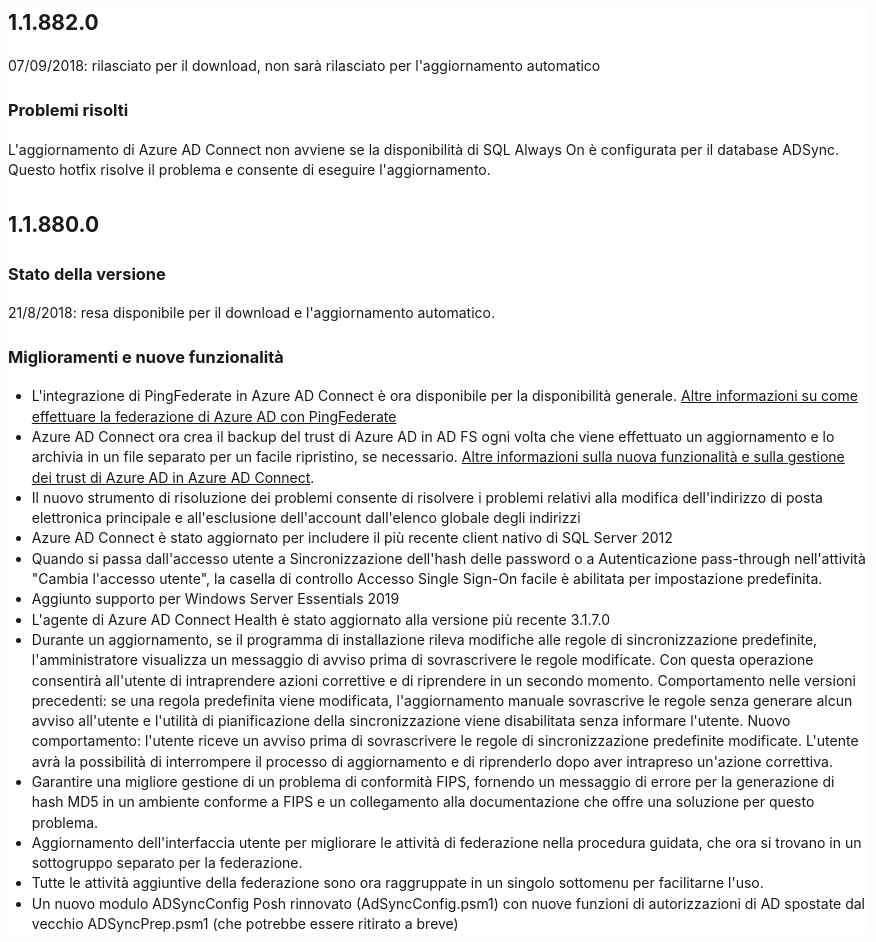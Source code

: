 
## <a name="118820"></a>1.1.882.0  

07/09/2018: rilasciato per il download, non sarà rilasciato per l'aggiornamento automatico 

### <a name="fixed-issues"></a>Problemi risolti  

L'aggiornamento di Azure AD Connect non avviene se la disponibilità di SQL Always On è configurata per il database ADSync. Questo hotfix risolve il problema e consente di eseguire l'aggiornamento. 

## <a name="118800"></a>1.1.880.0

### <a name="release-status"></a>Stato della versione

21/8/2018: resa disponibile per il download e l'aggiornamento automatico. 

### <a name="new-features-and-improvements"></a>Miglioramenti e nuove funzionalità

- L'integrazione di PingFederate in Azure AD Connect è ora disponibile per la disponibilità generale. [Altre informazioni su come effettuare la federazione di Azure AD con PingFederate](./plan-connect-user-signin.md#federation-with-pingfederate)
- Azure AD Connect ora crea il backup del trust di Azure AD in AD FS ogni volta che viene effettuato un aggiornamento e lo archivia in un file separato per un facile ripristino, se necessario. [Altre informazioni sulla nuova funzionalità e sulla gestione dei trust di Azure AD in Azure AD Connect](./how-to-connect-azure-ad-trust.md).
- Il nuovo strumento di risoluzione dei problemi consente di risolvere i problemi relativi alla modifica dell'indirizzo di posta elettronica principale e all'esclusione dell'account dall'elenco globale degli indirizzi
- Azure AD Connect è stato aggiornato per includere il più recente client nativo di SQL Server 2012
- Quando si passa dall'accesso utente a Sincronizzazione dell'hash delle password o a Autenticazione pass-through nell'attività "Cambia l'accesso utente", la casella di controllo Accesso Single Sign-On facile è abilitata per impostazione predefinita.
- Aggiunto supporto per Windows Server Essentials 2019
- L'agente di Azure AD Connect Health è stato aggiornato alla versione più recente 3.1.7.0
- Durante un aggiornamento, se il programma di installazione rileva modifiche alle regole di sincronizzazione predefinite, l'amministratore visualizza un messaggio di avviso prima di sovrascrivere le regole modificate. Con questa operazione consentirà all'utente di intraprendere azioni correttive e di riprendere in un secondo momento. Comportamento nelle versioni precedenti: se una regola predefinita viene modificata, l'aggiornamento manuale sovrascrive le regole senza generare alcun avviso all'utente e l'utilità di pianificazione della sincronizzazione viene disabilitata senza informare l'utente. Nuovo comportamento: l'utente riceve un avviso prima di sovrascrivere le regole di sincronizzazione predefinite modificate. L'utente avrà la possibilità di interrompere il processo di aggiornamento e di riprenderlo dopo aver intrapreso un'azione correttiva.
- Garantire una migliore gestione di un problema di conformità FIPS, fornendo un messaggio di errore per la generazione di hash MD5 in un ambiente conforme a FIPS e un collegamento alla documentazione che offre una soluzione per questo problema.
- Aggiornamento dell'interfaccia utente per migliorare le attività di federazione nella procedura guidata, che ora si trovano in un sottogruppo separato per la federazione. 
- Tutte le attività aggiuntive della federazione sono ora raggruppate in un singolo sottomenu per facilitarne l'uso.
- Un nuovo modulo ADSyncConfig Posh rinnovato (AdSyncConfig.psm1) con nuove funzioni di autorizzazioni di AD spostate dal vecchio ADSyncPrep.psm1 (che potrebbe essere ritirato a breve)
